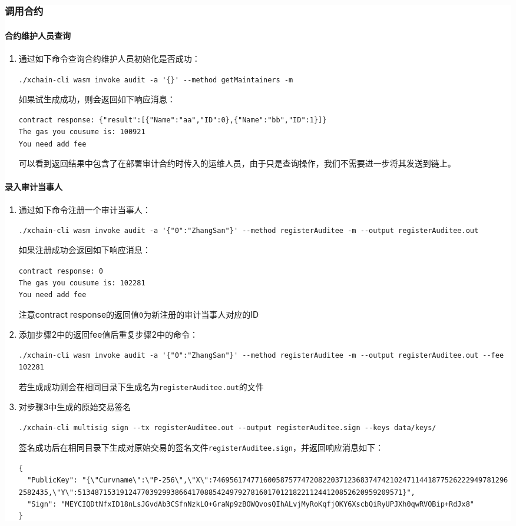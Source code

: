 ### 调用合约

#### 合约维护人员查询

1. 通过如下命令查询合约维护人员初始化是否成功：

   ```shell
   ./xchain-cli wasm invoke audit -a '{}' --method getMaintainers -m
   ```

   如果试生成成功，则会返回如下响应消息：

   ```shell
   contract response: {"result":[{"Name":"aa","ID":0},{"Name":"bb","ID":1}]}
   The gas you cousume is: 100921
   You need add fee
   ```

   可以看到返回结果中包含了在部署审计合约时传入的运维人员，由于只是查询操作，我们不需要进一步将其发送到链上。

#### 录入审计当事人

1. 通过如下命令注册一个审计当事人：

   ```shell
   ./xchain-cli wasm invoke audit -a '{"0":"ZhangSan"}' --method registerAuditee -m --output registerAuditee.out
   ```

   如果注册成功会返回如下响应消息：

   ```shell
   contract response: 0
   The gas you cousume is: 102281
   You need add fee
   ```

   注意contract response的返回值`0`为新注册的审计当事人对应的ID

2. 添加步骤2中的返回fee值后重复步骤2中的命令：

   ```shell
   ./xchain-cli wasm invoke audit -a '{"0":"ZhangSan"}' --method registerAuditee -m --output registerAuditee.out --fee 102281
   ```

   若生成成功则会在相同目录下生成名为`registerAuditee.out`的文件

3. 对步骤3中生成的原始交易签名

   ```shell
   ./xchain-cli multisig sign --tx registerAuditee.out --output registerAuditee.sign --keys data/keys/
   ```

   签名成功后在相同目录下生成对原始交易的签名文件`registerAuditee.sign`，并返回响应消息如下：

   ```shell
   {
     "PublicKey": "{\"Curvname\":\"P-256\",\"X\":74695617477160058757747208220371236837474210247114418775262229497812962582435,\"Y\":51348715319124770392993866417088542497927816017012182211244120852620959209571}",
     "Sign": "MEYCIQDtNfxID18nLsJGvdAb3CSfnNzkLO+GraNp9zBOWQvosQIhALvjMyRoKqfjOKY6XscbQiRyUPJXh0qwRVOBip+RdJx8"
   }
   ```
